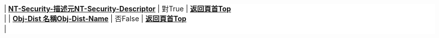| [<span data-ttu-id="d752e-574">**NT-Security-描述元**</span><span class="sxs-lookup"><span data-stu-id="d752e-574">**NT-Security-Descriptor**</span></span>](a-ntsecuritydescriptor.md)                    | <span data-ttu-id="d752e-575">對</span><span class="sxs-lookup"><span data-stu-id="d752e-575">True</span></span>      | [<span data-ttu-id="d752e-576">**返回頁首**</span><span class="sxs-lookup"><span data-stu-id="d752e-576">**Top**</span></span>](c-top.md)<br/>                   |
| [<span data-ttu-id="d752e-577">**Obj-Dist 名稱**</span><span class="sxs-lookup"><span data-stu-id="d752e-577">**Obj-Dist-Name**</span></span>](a-distinguishedname.md)                                | <span data-ttu-id="d752e-578">否</span><span class="sxs-lookup"><span data-stu-id="d752e-578">False</span></span>     | [<span data-ttu-id="d752e-579">**返回頁首**</span><span class="sxs-lookup"><span data-stu-id="d752e-579">**Top**</span></span>](c-top.md)<br/>                   |
